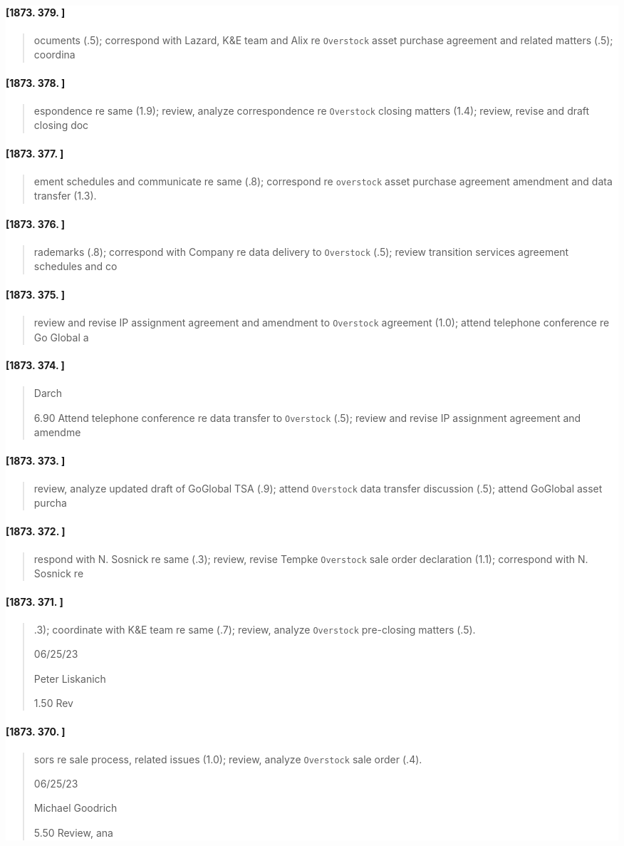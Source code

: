 #### [1873. 379. ]
> ocuments \(.5\); correspond with Lazard, K&E team and Alix re `Overstock` asset purchase agreement and related matters \(.5\); coordina

#### [1873. 378. ]
> espondence re same \(1.9\); review, analyze correspondence re `Overstock` closing matters \(1.4\); review, revise and draft closing doc

#### [1873. 377. ]
> ement schedules and communicate re same \(.8\); correspond re `overstock` asset purchase agreement amendment and data transfer \(1.3\).

#### [1873. 376. ]
> rademarks \(.8\); correspond with Company re data delivery to `Overstock` \(.5\); review transition services agreement schedules and co

#### [1873. 375. ]
>  review and revise IP assignment agreement and amendment to `Overstock` agreement \(1.0\); attend telephone conference re Go Global a

#### [1873. 374. ]
>  Darch
> 
> 6.90 Attend telephone conference re data transfer to `Overstock` \(.5\); review and revise IP assignment agreement and amendme

#### [1873. 373. ]
>  review, analyze updated draft of GoGlobal TSA \(.9\); attend `Overstock` data transfer discussion \(.5\); attend GoGlobal asset purcha

#### [1873. 372. ]
> respond with N. Sosnick re same \(.3\); review, revise Tempke `Overstock` sale order declaration \(1.1\); correspond with N. Sosnick re

#### [1873. 371. ]
> .3\); coordinate with K&E team re same \(.7\); review, analyze `Overstock` pre-closing matters \(.5\).
> 
> 06/25/23
> 
> Peter Liskanich
> 
> 1.50 Rev

#### [1873. 370. ]
> sors re sale process, related issues \(1.0\); review, analyze `Overstock` sale order \(.4\).
> 
> 06/25/23
> 
> Michael Goodrich
> 
> 5.50 Review, ana
